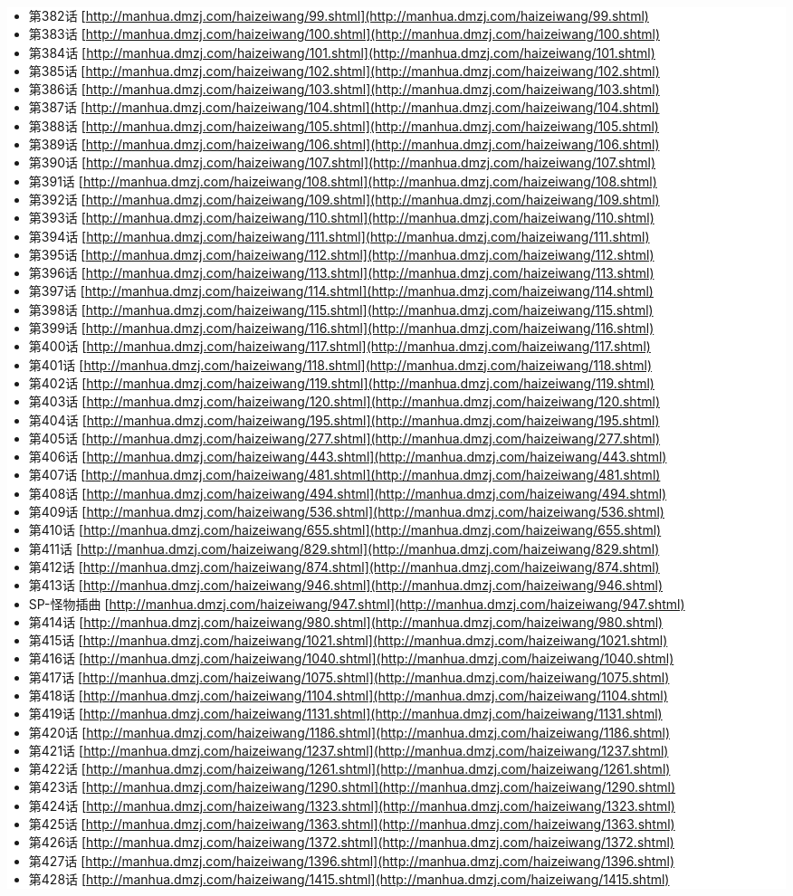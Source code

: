 * 第382话  [http://manhua.dmzj.com/haizeiwang/99.shtml](http://manhua.dmzj.com/haizeiwang/99.shtml)
* 第383话  [http://manhua.dmzj.com/haizeiwang/100.shtml](http://manhua.dmzj.com/haizeiwang/100.shtml)
* 第384话  [http://manhua.dmzj.com/haizeiwang/101.shtml](http://manhua.dmzj.com/haizeiwang/101.shtml)
* 第385话  [http://manhua.dmzj.com/haizeiwang/102.shtml](http://manhua.dmzj.com/haizeiwang/102.shtml)
* 第386话  [http://manhua.dmzj.com/haizeiwang/103.shtml](http://manhua.dmzj.com/haizeiwang/103.shtml)
* 第387话  [http://manhua.dmzj.com/haizeiwang/104.shtml](http://manhua.dmzj.com/haizeiwang/104.shtml)
* 第388话  [http://manhua.dmzj.com/haizeiwang/105.shtml](http://manhua.dmzj.com/haizeiwang/105.shtml)
* 第389话  [http://manhua.dmzj.com/haizeiwang/106.shtml](http://manhua.dmzj.com/haizeiwang/106.shtml)
* 第390话  [http://manhua.dmzj.com/haizeiwang/107.shtml](http://manhua.dmzj.com/haizeiwang/107.shtml)
* 第391话  [http://manhua.dmzj.com/haizeiwang/108.shtml](http://manhua.dmzj.com/haizeiwang/108.shtml)
* 第392话  [http://manhua.dmzj.com/haizeiwang/109.shtml](http://manhua.dmzj.com/haizeiwang/109.shtml)
* 第393话  [http://manhua.dmzj.com/haizeiwang/110.shtml](http://manhua.dmzj.com/haizeiwang/110.shtml)
* 第394话  [http://manhua.dmzj.com/haizeiwang/111.shtml](http://manhua.dmzj.com/haizeiwang/111.shtml)
* 第395话  [http://manhua.dmzj.com/haizeiwang/112.shtml](http://manhua.dmzj.com/haizeiwang/112.shtml)
* 第396话  [http://manhua.dmzj.com/haizeiwang/113.shtml](http://manhua.dmzj.com/haizeiwang/113.shtml)
* 第397话  [http://manhua.dmzj.com/haizeiwang/114.shtml](http://manhua.dmzj.com/haizeiwang/114.shtml)
* 第398话  [http://manhua.dmzj.com/haizeiwang/115.shtml](http://manhua.dmzj.com/haizeiwang/115.shtml)
* 第399话  [http://manhua.dmzj.com/haizeiwang/116.shtml](http://manhua.dmzj.com/haizeiwang/116.shtml)
* 第400话  [http://manhua.dmzj.com/haizeiwang/117.shtml](http://manhua.dmzj.com/haizeiwang/117.shtml)
* 第401话  [http://manhua.dmzj.com/haizeiwang/118.shtml](http://manhua.dmzj.com/haizeiwang/118.shtml)
* 第402话  [http://manhua.dmzj.com/haizeiwang/119.shtml](http://manhua.dmzj.com/haizeiwang/119.shtml)
* 第403话  [http://manhua.dmzj.com/haizeiwang/120.shtml](http://manhua.dmzj.com/haizeiwang/120.shtml)
* 第404话  [http://manhua.dmzj.com/haizeiwang/195.shtml](http://manhua.dmzj.com/haizeiwang/195.shtml)
* 第405话  [http://manhua.dmzj.com/haizeiwang/277.shtml](http://manhua.dmzj.com/haizeiwang/277.shtml)
* 第406话  [http://manhua.dmzj.com/haizeiwang/443.shtml](http://manhua.dmzj.com/haizeiwang/443.shtml)
* 第407话  [http://manhua.dmzj.com/haizeiwang/481.shtml](http://manhua.dmzj.com/haizeiwang/481.shtml)
* 第408话  [http://manhua.dmzj.com/haizeiwang/494.shtml](http://manhua.dmzj.com/haizeiwang/494.shtml)
* 第409话  [http://manhua.dmzj.com/haizeiwang/536.shtml](http://manhua.dmzj.com/haizeiwang/536.shtml)
* 第410话  [http://manhua.dmzj.com/haizeiwang/655.shtml](http://manhua.dmzj.com/haizeiwang/655.shtml)
* 第411话  [http://manhua.dmzj.com/haizeiwang/829.shtml](http://manhua.dmzj.com/haizeiwang/829.shtml)
* 第412话  [http://manhua.dmzj.com/haizeiwang/874.shtml](http://manhua.dmzj.com/haizeiwang/874.shtml)
* 第413话  [http://manhua.dmzj.com/haizeiwang/946.shtml](http://manhua.dmzj.com/haizeiwang/946.shtml)
* SP-怪物插曲  [http://manhua.dmzj.com/haizeiwang/947.shtml](http://manhua.dmzj.com/haizeiwang/947.shtml)
* 第414话  [http://manhua.dmzj.com/haizeiwang/980.shtml](http://manhua.dmzj.com/haizeiwang/980.shtml)
* 第415话  [http://manhua.dmzj.com/haizeiwang/1021.shtml](http://manhua.dmzj.com/haizeiwang/1021.shtml)
* 第416话  [http://manhua.dmzj.com/haizeiwang/1040.shtml](http://manhua.dmzj.com/haizeiwang/1040.shtml)
* 第417话  [http://manhua.dmzj.com/haizeiwang/1075.shtml](http://manhua.dmzj.com/haizeiwang/1075.shtml)
* 第418话  [http://manhua.dmzj.com/haizeiwang/1104.shtml](http://manhua.dmzj.com/haizeiwang/1104.shtml)
* 第419话  [http://manhua.dmzj.com/haizeiwang/1131.shtml](http://manhua.dmzj.com/haizeiwang/1131.shtml)
* 第420话  [http://manhua.dmzj.com/haizeiwang/1186.shtml](http://manhua.dmzj.com/haizeiwang/1186.shtml)
* 第421话  [http://manhua.dmzj.com/haizeiwang/1237.shtml](http://manhua.dmzj.com/haizeiwang/1237.shtml)
* 第422话  [http://manhua.dmzj.com/haizeiwang/1261.shtml](http://manhua.dmzj.com/haizeiwang/1261.shtml)
* 第423话  [http://manhua.dmzj.com/haizeiwang/1290.shtml](http://manhua.dmzj.com/haizeiwang/1290.shtml)
* 第424话  [http://manhua.dmzj.com/haizeiwang/1323.shtml](http://manhua.dmzj.com/haizeiwang/1323.shtml)
* 第425话  [http://manhua.dmzj.com/haizeiwang/1363.shtml](http://manhua.dmzj.com/haizeiwang/1363.shtml)
* 第426话  [http://manhua.dmzj.com/haizeiwang/1372.shtml](http://manhua.dmzj.com/haizeiwang/1372.shtml)
* 第427话  [http://manhua.dmzj.com/haizeiwang/1396.shtml](http://manhua.dmzj.com/haizeiwang/1396.shtml)
* 第428话  [http://manhua.dmzj.com/haizeiwang/1415.shtml](http://manhua.dmzj.com/haizeiwang/1415.shtml)